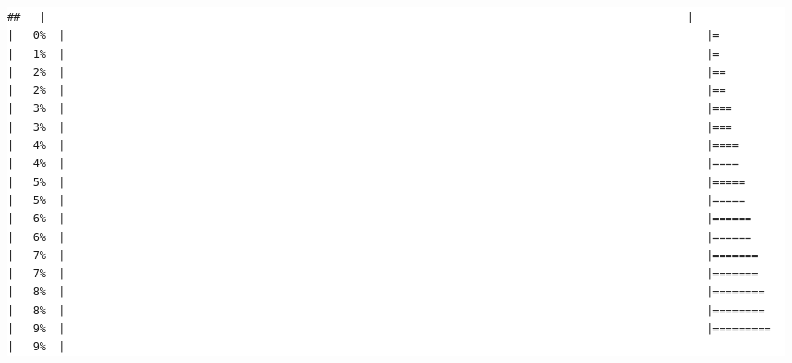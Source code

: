     ##   |                                                                                                   |                                                                                           |   0%  |                                                                                                   |=                                                                                          |   1%  |                                                                                                   |=                                                                                          |   2%  |                                                                                                   |==                                                                                         |   2%  |                                                                                                   |==                                                                                         |   3%  |                                                                                                   |===                                                                                        |   3%  |                                                                                                   |===                                                                                        |   4%  |                                                                                                   |====                                                                                       |   4%  |                                                                                                   |====                                                                                       |   5%  |                                                                                                   |=====                                                                                      |   5%  |                                                                                                   |=====                                                                                      |   6%  |                                                                                                   |======                                                                                     |   6%  |                                                                                                   |======                                                                                     |   7%  |                                                                                                   |=======                                                                                    |   7%  |                                                                                                   |=======                                                                                    |   8%  |                                                                                                   |========                                                                                   |   8%  |                                                                                                   |========                                                                                   |   9%  |                                                                                                   |=========                                                                                  |   9%  |